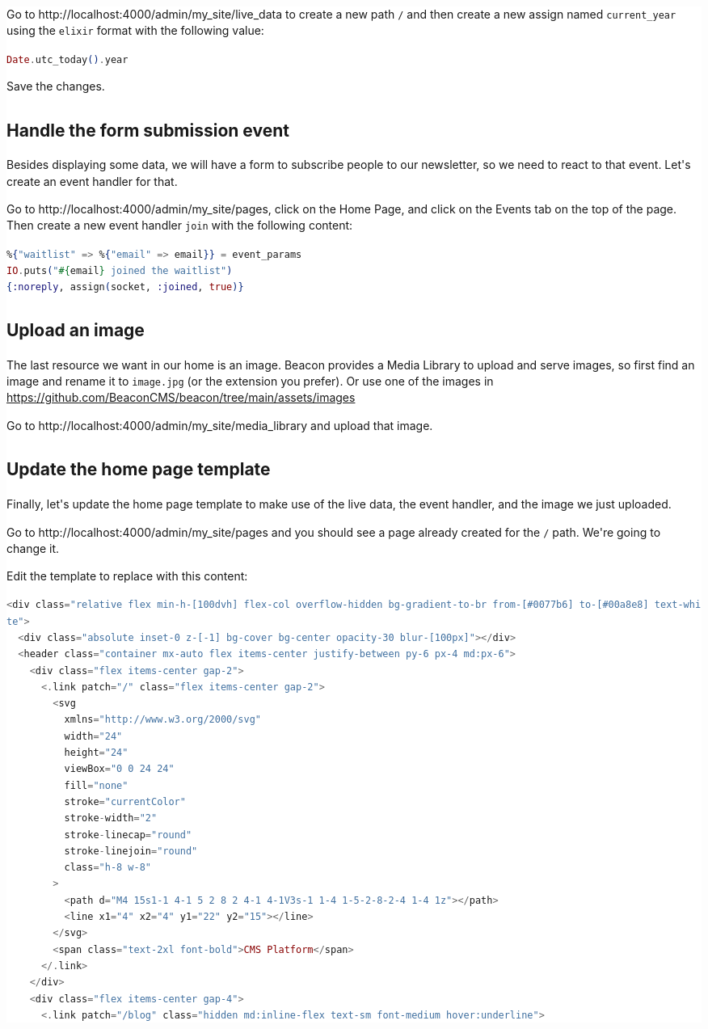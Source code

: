 Go to http://localhost:4000/admin/my_site/live_data to create a new path `/` and then create a new assign named `current_year` using the `elixir` format with the following value:

```elixir
Date.utc_today().year
```

Save the changes.

## Handle the form submission event

Besides displaying some data, we will have a form to subscribe people to our newsletter, so we need to react to that event. Let's create an event handler for that.

Go to http://localhost:4000/admin/my_site/pages, click on the Home Page, and click on the Events tab on the top of the page. Then create a new event handler `join` with the following content:

```elixir
%{"waitlist" => %{"email" => email}} = event_params
IO.puts("#{email} joined the waitlist")
{:noreply, assign(socket, :joined, true)}
```

## Upload an image

The last resource we want in our home is an image. Beacon provides a Media Library to upload and serve images, so first find an image and rename it to `image.jpg` (or the extension you prefer). Or use one of the images in https://github.com/BeaconCMS/beacon/tree/main/assets/images

Go to http://localhost:4000/admin/my_site/media_library and upload that image.

## Update the home page template

Finally, let's update the home page template to make use of the live data, the event handler, and the image we just uploaded.

Go to http://localhost:4000/admin/my_site/pages and you should see a page already created for the `/` path. We're going to change it.

Edit the template to replace with this content:

```heex
<div class="relative flex min-h-[100dvh] flex-col overflow-hidden bg-gradient-to-br from-[#0077b6] to-[#00a8e8] text-white">
  <div class="absolute inset-0 z-[-1] bg-cover bg-center opacity-30 blur-[100px]"></div>
  <header class="container mx-auto flex items-center justify-between py-6 px-4 md:px-6">
    <div class="flex items-center gap-2">
      <.link patch="/" class="flex items-center gap-2">
        <svg
          xmlns="http://www.w3.org/2000/svg"
          width="24"
          height="24"
          viewBox="0 0 24 24"
          fill="none"
          stroke="currentColor"
          stroke-width="2"
          stroke-linecap="round"
          stroke-linejoin="round"
          class="h-8 w-8"
        >
          <path d="M4 15s1-1 4-1 5 2 8 2 4-1 4-1V3s-1 1-4 1-5-2-8-2-4 1-4 1z"></path>
          <line x1="4" x2="4" y1="22" y2="15"></line>
        </svg>
        <span class="text-2xl font-bold">CMS Platform</span>
      </.link>
    </div>
    <div class="flex items-center gap-4">
      <.link patch="/blog" class="hidden md:inline-flex text-sm font-medium hover:underline">
```